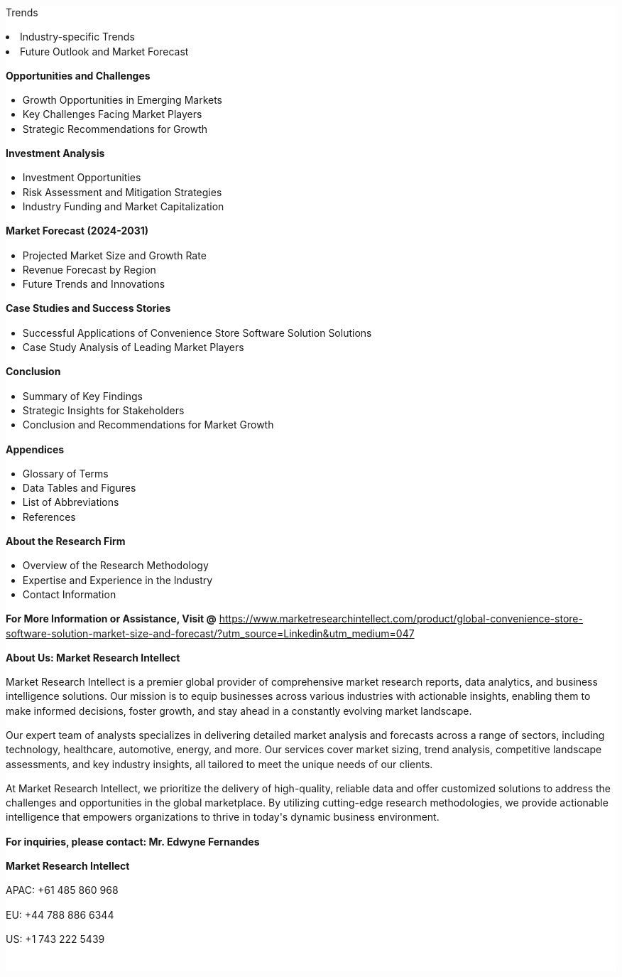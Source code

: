 Trends</li><li>Industry-specific Trends</li><li>Future Outlook and Market Forecast</li></ul><p><strong>Opportunities and Challenges</strong></p><ul><li>Growth Opportunities in Emerging Markets</li><li>Key Challenges Facing Market Players</li><li>Strategic Recommendations for Growth</li></ul><p><strong>Investment Analysis</strong></p><ul><li>Investment Opportunities</li><li>Risk Assessment and Mitigation Strategies</li><li>Industry Funding and Market Capitalization</li></ul><p><strong>Market Forecast (2024-2031)</strong></p><ul><li>Projected Market Size and Growth Rate</li><li>Revenue Forecast by Region</li><li>Future Trends and Innovations</li></ul><p><strong>Case Studies and Success Stories</strong></p><ul><li>Successful Applications of Convenience Store Software Solution Solutions</li><li>Case Study Analysis of Leading Market Players</li></ul><p><strong>Conclusion</strong></p><ul><li>Summary of Key Findings</li><li>Strategic Insights for Stakeholders</li><li>Conclusion and Recommendations for Market Growth</li></ul><p><strong>Appendices</strong></p><ul><li>Glossary of Terms</li><li>Data Tables and Figures</li><li>List of Abbreviations</li><li>References</li></ul><p><strong>About the Research Firm</strong></p><ul><li>Overview of the Research Methodology</li><li>Expertise and Experience in the Industry</li><li>Contact Information</li></ul></div><div class="article-main__content" data-test-id="publishing-text-block"><p><span class="font-[700]"><strong>For More Information or Assistance, Visit @</strong>&nbsp;<a href="https://www.marketresearchintellect.com/product/global-convenience-store-software-solution-market-size-and-forecast/?utm_source=Linkedin&utm_medium=047">https://www.marketresearchintellect.com/product/global-convenience-store-software-solution-market-size-and-forecast/?utm_source=Linkedin&utm_medium=047</a></span></p><p><strong>About Us: Market Research Intellect</strong></p><p>Market Research Intellect is a premier global provider of comprehensive market research reports, data analytics, and business intelligence solutions. Our mission is to equip businesses across various industries with actionable insights, enabling them to make informed decisions, foster growth, and stay ahead in a constantly evolving market landscape.</p><p>Our expert team of analysts specializes in delivering detailed market analysis and forecasts across a range of sectors, including technology, healthcare, automotive, energy, and more. Our services cover market sizing, trend analysis, competitive landscape assessments, and key industry insights, all tailored to meet the unique needs of our clients.</p><p>At Market Research Intellect, we prioritize the delivery of high-quality, reliable data and offer customized solutions to address the challenges and opportunities in the global marketplace. By utilizing cutting-edge research methodologies, we provide actionable intelligence that empowers organizations to thrive in today's dynamic business environment.</p><p><strong>For inquiries, please contact: Mr. Edwyne Fernandes</strong></p><p><strong>Market Research Intellect</strong></p><p>APAC: +61 485 860 968</p><p>EU: +44 788 886 6344</p><p>US: +1 743 222 5439</p></div><div class="article-main__content" data-test-id="publishing-text-block">&nbsp;</div>
